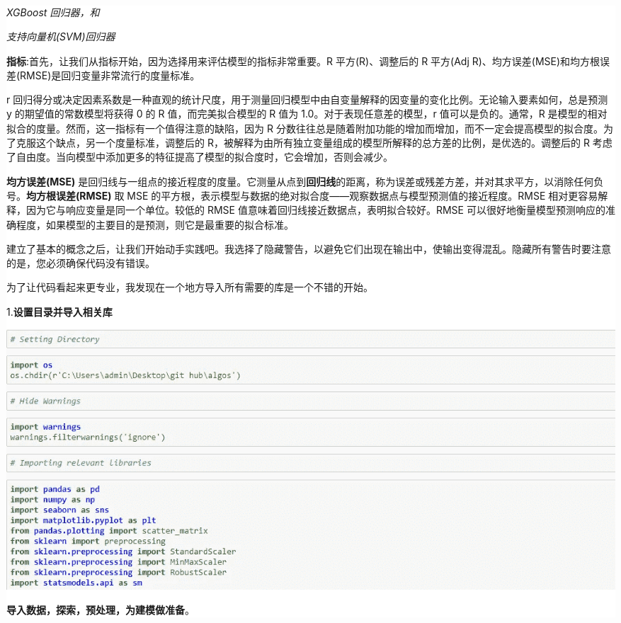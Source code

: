 *XGBoost 回归器，和*

*支持向量机(SVM)回归器*

**指标**:首先，让我们从指标开始，因为选择用来评估模型的指标非常重要。R 平方(R)、调整后的 R 平方(Adj R)、均方误差(MSE)和均方根误差(RMSE)是回归变量非常流行的度量标准。

r 回归得分或决定因素系数是一种直观的统计尺度，用于测量回归模型中由自变量解释的因变量的变化比例。无论输入要素如何，总是预测 y 的期望值的常数模型将获得 0 的 R 值，而完美拟合模型的 R 值为 1.0。对于表现任意差的模型，r 值可以是负的。通常，R 是模型的相对拟合的度量。然而，这一指标有一个值得注意的缺陷，因为 R 分数往往总是随着附加功能的增加而增加，而不一定会提高模型的拟合度。为了克服这个缺点，另一个度量标准，调整后的 R，被解释为由所有独立变量组成的模型所解释的总方差的比例，是优选的。调整后的 R 考虑了自由度。当向模型中添加更多的特征提高了模型的拟合度时，它会增加，否则会减少。

**均方误差(MSE)** 是回归线与一组点的接近程度的度量。它测量从点到**回归线**的距离，称为误差或残差方差，并对其求平方，以消除任何负号。**均方根误差(RMSE)** 取 MSE 的平方根，表示模型与数据的绝对拟合度——观察数据点与模型预测值的接近程度。RMSE 相对更容易解释，因为它与响应变量是同一个单位。较低的 RMSE 值意味着回归线接近数据点，表明拟合较好。RMSE 可以很好地衡量模型预测响应的准确程度，如果模型的主要目的是预测，则它是最重要的拟合标准。

建立了基本的概念之后，让我们开始动手实践吧。我选择了隐藏警告，以避免它们出现在输出中，使输出变得混乱。隐藏所有警告时要注意的是，您必须确保代码没有错误。

为了让代码看起来更专业，我发现在一个地方导入所有需要的库是一个不错的开始。

1.**设置目录并导入相关库**

![](img/cac490a7169580e9ab6fc9a9d67f98df.png)

**导入数据，探索，预处理，为建模做准备**。
